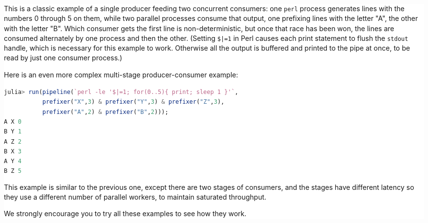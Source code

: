 This is a classic example of a single producer feeding two concurrent consumers: one `perl` process
generates lines with the numbers 0 through 5 on them, while two parallel processes consume that
output, one prefixing lines with the letter "A", the other with the letter "B". Which consumer
gets the first line is non-deterministic, but once that race has been won, the lines are consumed
alternately by one process and then the other. (Setting `$|=1` in Perl causes each print statement
to flush the `stdout` handle, which is necessary for this example to work. Otherwise all
the output is buffered and printed to the pipe at once, to be read by just one consumer process.)

Here is an even more complex multi-stage producer-consumer example:

```julia
julia> run(pipeline(`perl -le '$|=1; for(0..5){ print; sleep 1 }'`,
           prefixer("X",3) & prefixer("Y",3) & prefixer("Z",3),
           prefixer("A",2) & prefixer("B",2)));
A X 0
B Y 1
A Z 2
B X 3
A Y 4
B Z 5
```

This example is similar to the previous one, except there are two stages of consumers, and the
stages have different latency so they use a different number of parallel workers, to maintain
saturated throughput.

We strongly encourage you to try all these examples to see how they work.
